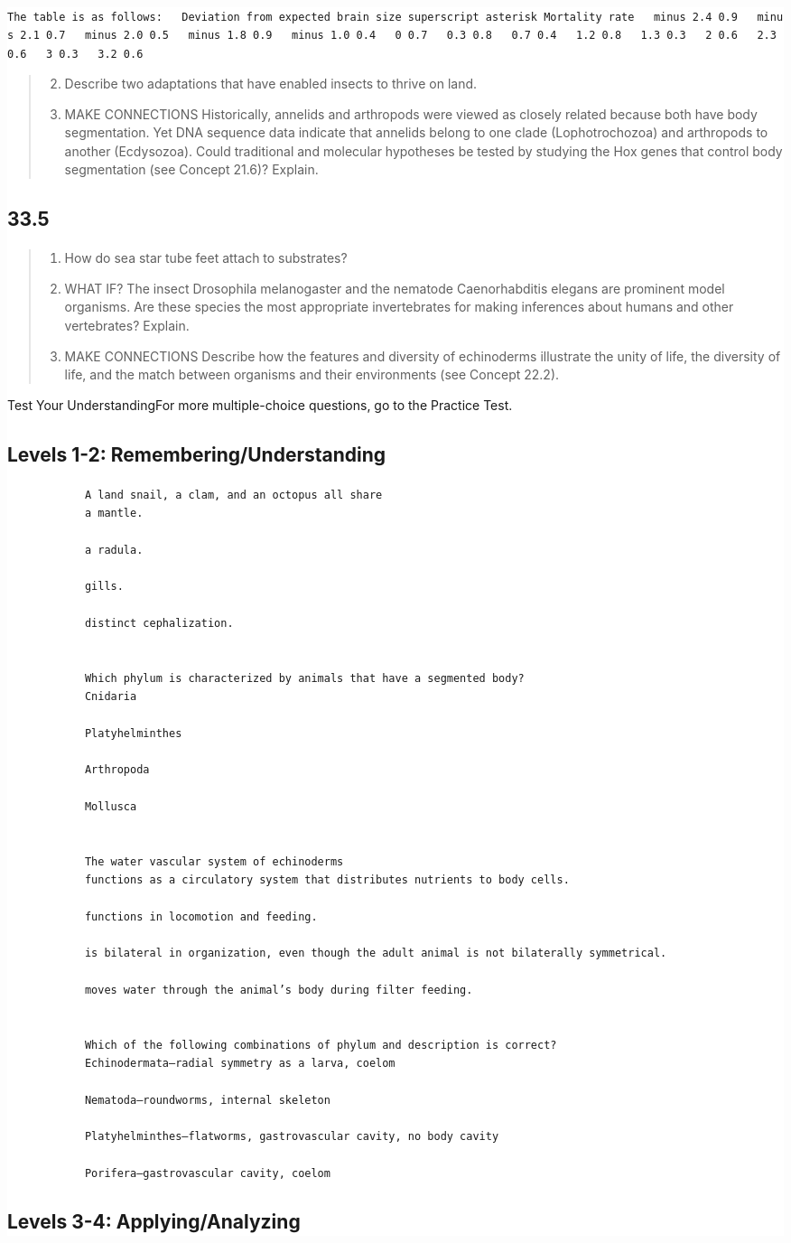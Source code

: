 ```The table is as follows:   Deviation from expected brain size superscript asterisk Mortality rate   minus 2.4 0.9   minus 2.1 0.7   minus 2.0 0.5   minus 1.8 0.9   minus 1.0 0.4   0 0.7   0.3 0.8   0.7 0.4   1.2 0.8   1.3 0.3   2 0.6   2.3 0.6   3 0.3   3.2 0.6            ```        
> 2) Describe two adaptations that have enabled insects to thrive on land.
>
> 3) MAKE CONNECTIONS Historically, annelids and arthropods were viewed as closely related because both have body segmentation. Yet DNA sequence data indicate that annelids belong to one clade (Lophotrochozoa) and arthropods to another (Ecdysozoa). Could traditional and molecular hypotheses be tested by studying the Hox genes that control body segmentation (see Concept 21.6)? Explain.
## 33.5
> 1) How do sea star tube feet attach to substrates?
>              
> 2) WHAT IF? The insect Drosophila melanogaster and the nematode Caenorhabditis elegans are prominent model organisms. Are these species the most appropriate invertebrates for making inferences about humans and other vertebrates? Explain.
>
> 3) MAKE CONNECTIONS Describe how the features and diversity of echinoderms illustrate the unity of life, the diversity of life, and the match between organisms and their environments (see Concept 22.2).
                



Test Your UnderstandingFor more multiple-choice questions, go to the Practice Test. 
## Levels 1-2: Remembering/Understanding
                A land snail, a clam, and an octopus all share
                a mantle.
              
                a radula.
              
                gills.
              
                distinct cephalization.
              
              
                Which phylum is characterized by animals that have a segmented body?
                Cnidaria
              
                Platyhelminthes
              
                Arthropoda
              
                Mollusca
              
              
                The water vascular system of echinoderms
                functions as a circulatory system that distributes nutrients to body cells.
              
                functions in locomotion and feeding.
              
                is bilateral in organization, even though the adult animal is not bilaterally symmetrical.
              
                moves water through the animal’s body during filter feeding.
              
              
                Which of the following combinations of phylum and description is correct?
                Echinodermata—radial symmetry as a larva, coelom
              
                Nematoda—roundworms, internal skeleton
              
                Platyhelminthes—flatworms, gastrovascular cavity, no body cavity
              
                Porifera—gastrovascular cavity, coelom
              
## Levels 3-4: Applying/Analyzing
```